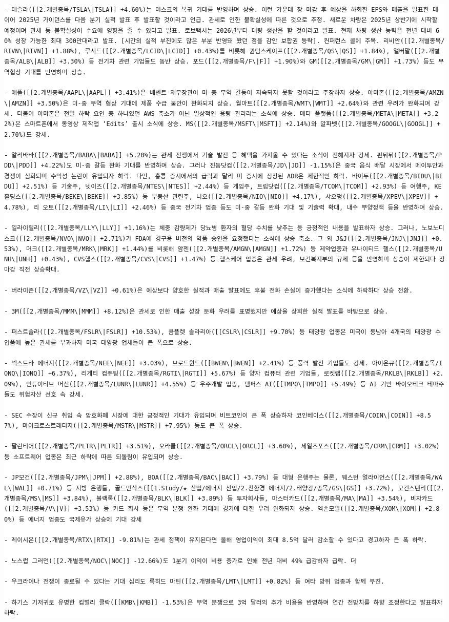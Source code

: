 	- 테슬라([[2.개별종목/TSLA\|TSLA]] +4.60%)는 머스크의 복귀 기대를 반영하며 상승. 이런 가운데 장 마감 후 예상을 하회한 EPS와 매출을 발표한 데 이어 2025년 가이던스를 다음 분기 실적 발표 후 발표할 것이라고 언급. 관세로 인한 불확실성에 따른 것으로 추정. 새로운 차량은 2025년 상반기에 시작할 예정이며 관세 등 불확실성이 수요에 영향을 줄 수 있다고 발표. 로보택시는 2026년부터 대량 생산을 할 것이라고 발표. 현재 차량 생산 능력은 전년 대비 60% 성장 가능한 최대 300만대라고 발표. [시간외 실적 부진에도 많은 부분 반영돼 왔던 점을 감안 보합권 등락]. 컨퍼런스 콜에 주목. 리비안([[2.개별종목/RIVN\|RIVN]] +1.88%), 루시드([[2.개별종목/LCID\|LCID]] +0.43%)를 비롯해 퀀텀스케이프([[2.개별종목/QS\|QS]] +1.84%), 앨버말([[2.개별종목/ALB\|ALB]] +3.30%) 등 전기차 관련 기업들도 동반 상승. 포드([[2.개별종목/F\|F]] +1.90%)와 GM([[2.개별종목/GM\|GM]] +1.73%) 등도 무역협상 기대를 반영하며 상승.
	  
	- 애플([[2.개별종목/AAPL\|AAPL]] +3.41%)은 베센트 재무장관이 미-중 무역 갈등이 지속되지 못할 것이라고 주장하자 상승. 아마존([[2.개별종목/AMZN\|AMZN]] +3.50%)은 미-중 무역 협상 기대에 제품 수급 불안이 완화되지 상승. 월마트([[2.개별종목/WMT\|WMT]] +2.64%)와 관련 우려가 완화되며 강세. 더불어 아마존은 전일 하락 요인 중 하나였던 AWS 축소가 아닌 일상적인 용량 관리라는 소식에 상승. 메타 플랫폼([[2.개별종목/META\|META]] +3.22%)은 스마트폰에서 동영상 제작앱 ‘Edits’ 출시 소식에 상승. MS([[2.개별종목/MSFT\|MSFT]] +2.14%)와 알파벳([[2.개별종목/GOOGL\|GOOGL]] +2.70%)도 강세.
	  
	- 알리바바([[2.개별종목/BABA\|BABA]] +5.20%)는 관세 전쟁에서 기술 발전 등 혜택을 가져올 수 있다는 소식이 전해지자 강세. 핀둬둬([[2.개별종목/PDD\|PDD]] +4.22%)도 미-중 갈등 완화 기대를 반영하며 상승. 그러나 진둥닷컴([[2.개별종목/JD\|JD]] -1.15%)은 중국 음식 배달 시장에서 메이투안과 경쟁이 심화되며 수익성 논란이 유입되자 하락. 다만, 홍콩 증시에서의 급락과 달리 미 증시에 상장된 ADR은 제한적인 하락. 바이두([[2.개별종목/BIDU\|BIDU]] +2.51%) 등 기술주, 넷이즈([[2.개별종목/NTES\|NTES]] +2.44%) 등 게임주, 트립닷컴([[2.개별종목/TCOM\|TCOM]] +2.93%) 등 여행주, KE홀딩스([[2.개별종목/BEKE\|BEKE]] +3.85%) 등 부동산 관련주, 니오([[2.개별종목/NIO\|NIO]] +4.17%), 샤오펑([[2.개별종목/XPEV\|XPEV]] +4.78%), 리 오토([[2.개별종목/LI\|LI]] +2.46%) 등 중국 전기차 업종 등도 미-중 갈등 완화 기대 및 기술력 확대, 내수 부양정책 등을 반영하며 상승.
	  
	- 일라이릴리([[2.개별종목/LLY\|LLY]] +1.16%)는 체중 감량제가 당뇨병 환자의 혈당 수치를 낮추는 등 긍정적인 내용을 발표하자 상승. 그러나, 노보노디스크([[2.개별종목/NVO\|NVO]] +2.71%)가 FDA에 경구용 버전의 약품 승인을 요청했다는 소식에 상승 축소. 그 외 J&J([[2.개별종목/JNJ\|JNJ]] +0.53%), 머크([[2.개별종목/MRK\|MRK]] +1.44%)를 비롯해 암젠([[2.개별종목/AMGN\|AMGN]] +1.72%) 등 제약업종과 유나이티드 헬스([[2.개별종목/UNH\|UNH]] +0.43%), CVS헬스([[2.개별종목/CVS\|CVS]] +1.47%) 등 헬스케어 업종은 관세 우려, 보건복지부의 규제 등을 반영하며 상승이 제한되다 장 마감 직전 상승확대. 
	  
	- 버라이존([[2.개별종목/VZ\|VZ]] +0.61%)은 예상보다 양호한 실적과 매출 발표에도 후불 전화 손실이 증가했다는 소식에 하락하다 상승 전환. 
	  
	- 3M([[2.개별종목/MMM\|MMM]] +8.12%)은 관세로 인한 매출 성장 둔화 우려를 표명했지만 예상을 상회한 실적 발표를 바탕으로 상승.
	  
	- 퍼스트솔라([[2.개별종목/FSLR\|FSLR]] +10.53%), 콤플렛 솔라리아([[CSLR\|CSLR]] +9.70%) 등 태양광 업종은 미국이 동남아 4개국의 태양광 수입품에 높은 관세를 부과하자 미국 태양광 업체들이 큰 폭으로 상승. 
	  
	- 넥스트라 에너지([[2.개별종목/NEE\|NEE]] +3.03%), 브로드윈드([[BWEN\|BWEN]] +2.41%) 등 풍력 발전 기업들도 강세. 아이온큐([[2.개별종목/IONQ\|IONQ]] +6.37%), 리게티 컴퓨팅([[2.개별종목/RGTI\|RGTI]] +5.67%) 등 양자 컴퓨터 관련 기업들, 로켓랩([[2.개별종목/RKLB\|RKLB]] +2.09%), 인튜이티브 머신([[2.개별종목/LUNR\|LUNR]] +4.55%) 등 우주개발 업종, 템퍼스 AI([[TMPO\|TMPO]] +5.49%) 등 AI 기반 바이오테크 테마주들도 위험자산 선호 속 강세. 
	  
	- SEC 수장이 신규 취임 속 암호화폐 시장에 대한 긍정적인 기대가 유입되며 비트코인이 큰 폭 상승하자 코인베이스([[2.개별종목/COIN\|COIN]] +8.57%), 마이크로스트레티지([[2.개별종목/MSTR\|MSTR]] +7.95%) 등도 큰 폭 상승.
	  
	- 팔란티어([[2.개별종목/PLTR\|PLTR]] +3.51%), 오라클([[2.개별종목/ORCL\|ORCL]] +3.60%), 세일즈포스([[2.개별종목/CRM\|CRM]] +3.02%) 등 소프트웨어 업종은 최근 하락에 따른 되돌림이 유입되며 상승. 
	  
	- JP모건([[2.개별종목/JPM\|JPM]] +2.88%), BOA([[2.개별종목/BAC\|BAC]] +3.79%) 등 대형 은행주는 물론, 웨스턴 얼라이언스([[2.개별종목/WAL\|WAL]] +0.71%) 등 지방 은행들, 골드만삭스([[1.Study/★ 산업/에너지 산업/2.친환경 에너지/2.태양광/종목/GS\|GS]] +3.72%), 모건스탠리([[2.개별종목/MS\|MS]] +3.84%), 블랙록([[2.개별종목/BLK\|BLK]] +3.89%) 등 투자회사들, 마스터카드([[2.개별종목/MA\|MA]] +3.54%), 비자카드([[2.개별종목/V\|V]] +3.53%) 등 카드 회사 등은 무역 분쟁 완화 기대에 경기에 대한 우려 완화되자 상승. 엑손모빌([[2.개별종목/XOM\|XOM]] +2.80%) 등 에너지 업종도 국제유가 상승에 기대 강세
	  
	- 레이시온([[2.개별종목/RTX\|RTX]] -9.81%)는 관세 정책이 유지된다면 올해 영업이익이 최대 8.5억 달러 감소할 수 있다고 경고하자 큰 폭 하락. 
	  
	- 노스럽 그러먼([[2.개별종목/NOC\|NOC]] -12.66%)도 1분기 이익이 비용 증가로 인해 전년 대비 49% 급감하자 급락. 더
	  
	- 우크라이나 전쟁이 종료될 수 있다는 기대 심리도 록히드 마틴([[2.개별종목/LMT\|LMT]] +0.82%) 등 여타 방위 업종과 함께 부진. 
	  
	- 하기스 기저귀로 유명한 킴벌리 클락([[KMB\|KMB]] -1.53%)은 무역 분쟁으로 3억 달러의 추가 비용을 반영하며 연간 전망치를 하향 조정한다고 발표하자 하락.
